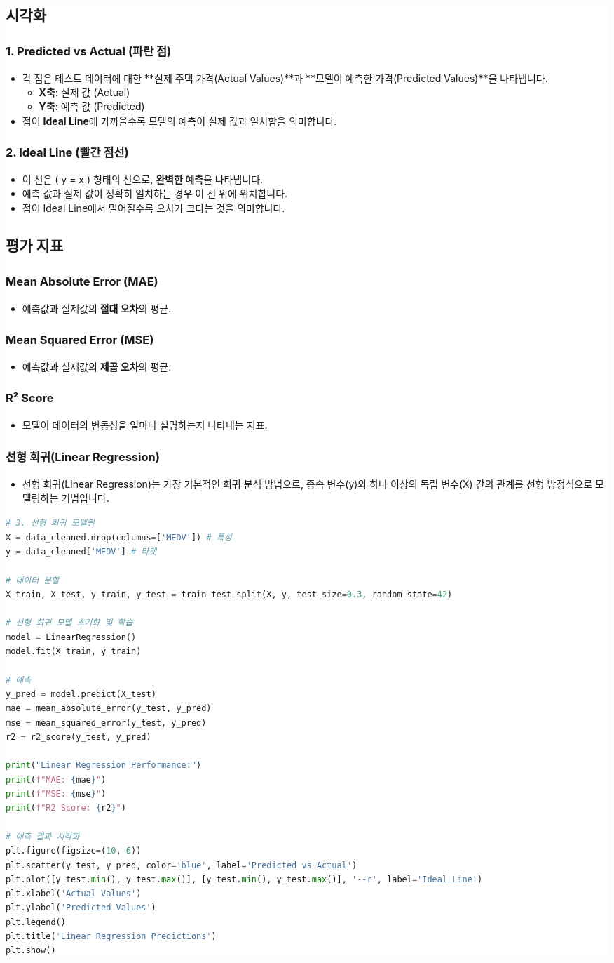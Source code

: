 ## 시각화

### 1. Predicted vs Actual (파란 점)
- 각 점은 테스트 데이터에 대한 **실제 주택 가격(Actual Values)**과 **모델이 예측한 가격(Predicted Values)**을 나타냅니다.
  - **X축**: 실제 값 (Actual)
  - **Y축**: 예측 값 (Predicted)
- 점이 **Ideal Line**에 가까울수록 모델의 예측이 실제 값과 일치함을 의미합니다.

### 2. Ideal Line (빨간 점선)
- 이 선은 \( y = x \) 형태의 선으로, **완벽한 예측**을 나타냅니다.
- 예측 값과 실제 값이 정확히 일치하는 경우 이 선 위에 위치합니다.
- 점이 Ideal Line에서 멀어질수록 오차가 크다는 것을 의미합니다.

## 평가 지표

### Mean Absolute Error (MAE)
- 예측값과 실제값의 **절대 오차**의 평균.

### Mean Squared Error (MSE)
- 예측값과 실제값의 **제곱 오차**의 평균.

### R² Score
- 모델이 데이터의 변동성을 얼마나 설명하는지 나타내는 지표.

### 선형 회귀(Linear Regression)
- 선형 회귀(Linear Regression)는 가장 기본적인 회귀 분석 방법으로, 종속 변수(y)와 하나 이상의 독립 변수(X) 간의 관계를 선형 방정식으로 모델링하는 기법입니다.

``` python
# 3. 선형 회귀 모델링
X = data_cleaned.drop(columns=['MEDV']) # 특성
y = data_cleaned['MEDV'] # 타겟

# 데이터 분할
X_train, X_test, y_train, y_test = train_test_split(X, y, test_size=0.3, random_state=42)

# 선형 회귀 모델 초기화 및 학습
model = LinearRegression()
model.fit(X_train, y_train)

# 예측
y_pred = model.predict(X_test)
mae = mean_absolute_error(y_test, y_pred)
mse = mean_squared_error(y_test, y_pred)
r2 = r2_score(y_test, y_pred)

print("Linear Regression Performance:")
print(f"MAE: {mae}")
print(f"MSE: {mse}")
print(f"R2 Score: {r2}")

# 예측 결과 시각화
plt.figure(figsize=(10, 6))
plt.scatter(y_test, y_pred, color='blue', label='Predicted vs Actual')
plt.plot([y_test.min(), y_test.max()], [y_test.min(), y_test.max()], '--r', label='Ideal Line')
plt.xlabel('Actual Values')
plt.ylabel('Predicted Values')
plt.legend()
plt.title('Linear Regression Predictions')
plt.show()
```
